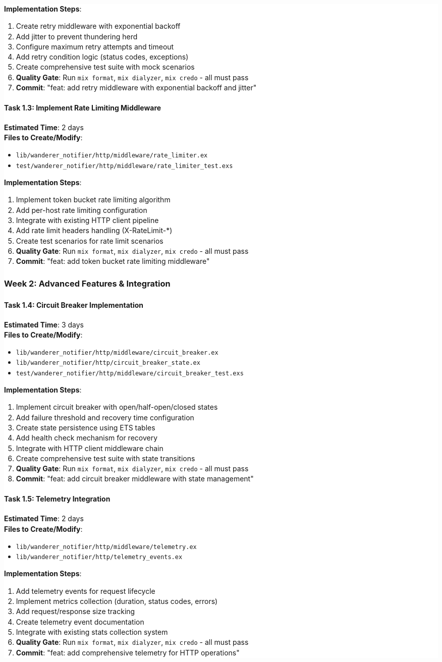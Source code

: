 **Implementation Steps**:
1. Create retry middleware with exponential backoff
2. Add jitter to prevent thundering herd
3. Configure maximum retry attempts and timeout
4. Add retry condition logic (status codes, exceptions)
5. Create comprehensive test suite with mock scenarios
6. **Quality Gate**: Run `mix format`, `mix dialyzer`, `mix credo` - all must pass
7. **Commit**: "feat: add retry middleware with exponential backoff and jitter"

#### Task 1.3: Implement Rate Limiting Middleware
**Estimated Time**: 2 days  
**Files to Create/Modify**:
- `lib/wanderer_notifier/http/middleware/rate_limiter.ex`
- `test/wanderer_notifier/http/middleware/rate_limiter_test.exs`

**Implementation Steps**:
1. Implement token bucket rate limiting algorithm
2. Add per-host rate limiting configuration
3. Integrate with existing HTTP client pipeline
4. Add rate limit headers handling (X-RateLimit-*)
5. Create test scenarios for rate limit scenarios
6. **Quality Gate**: Run `mix format`, `mix dialyzer`, `mix credo` - all must pass
7. **Commit**: "feat: add token bucket rate limiting middleware"

### Week 2: Advanced Features & Integration

#### Task 1.4: Circuit Breaker Implementation
**Estimated Time**: 3 days  
**Files to Create/Modify**:
- `lib/wanderer_notifier/http/middleware/circuit_breaker.ex`
- `lib/wanderer_notifier/http/circuit_breaker_state.ex`
- `test/wanderer_notifier/http/middleware/circuit_breaker_test.exs`

**Implementation Steps**:
1. Implement circuit breaker with open/half-open/closed states
2. Add failure threshold and recovery time configuration
3. Create state persistence using ETS tables
4. Add health check mechanism for recovery
5. Integrate with HTTP client middleware chain
6. Create comprehensive test suite with state transitions
7. **Quality Gate**: Run `mix format`, `mix dialyzer`, `mix credo` - all must pass
8. **Commit**: "feat: add circuit breaker middleware with state management"

#### Task 1.5: Telemetry Integration
**Estimated Time**: 2 days  
**Files to Create/Modify**:
- `lib/wanderer_notifier/http/middleware/telemetry.ex`
- `lib/wanderer_notifier/http/telemetry_events.ex`

**Implementation Steps**:
1. Add telemetry events for request lifecycle
2. Implement metrics collection (duration, status codes, errors)
3. Add request/response size tracking
4. Create telemetry event documentation
5. Integrate with existing stats collection system
6. **Quality Gate**: Run `mix format`, `mix dialyzer`, `mix credo` - all must pass
7. **Commit**: "feat: add comprehensive telemetry for HTTP operations"
